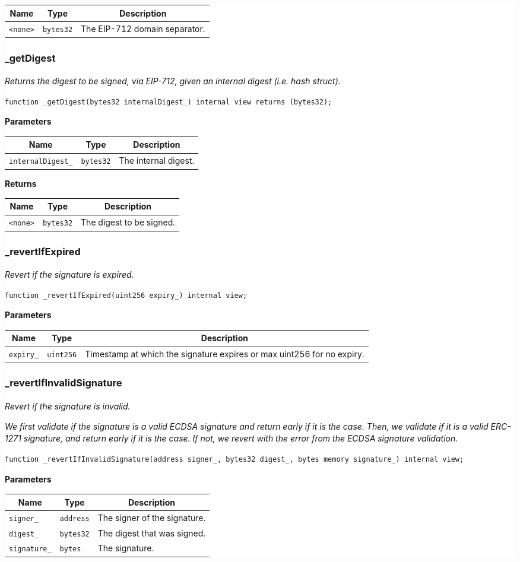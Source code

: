 |Name|Type|Description|
|----|----|-----------|
|`<none>`|`bytes32`|The EIP-712 domain separator.|


### _getDigest

*Returns the digest to be signed, via EIP-712, given an internal digest (i.e. hash struct).*


```solidity
function _getDigest(bytes32 internalDigest_) internal view returns (bytes32);
```
**Parameters**

|Name|Type|Description|
|----|----|-----------|
|`internalDigest_`|`bytes32`|The internal digest.|

**Returns**

|Name|Type|Description|
|----|----|-----------|
|`<none>`|`bytes32`|The digest to be signed.|


### _revertIfExpired

*Revert if the signature is expired.*


```solidity
function _revertIfExpired(uint256 expiry_) internal view;
```
**Parameters**

|Name|Type|Description|
|----|----|-----------|
|`expiry_`|`uint256`|Timestamp at which the signature expires or max uint256 for no expiry.|


### _revertIfInvalidSignature

*Revert if the signature is invalid.*

*We first validate if the signature is a valid ECDSA signature and return early if it is the case.
Then, we validate if it is a valid ERC-1271 signature, and return early if it is the case.
If not, we revert with the error from the ECDSA signature validation.*


```solidity
function _revertIfInvalidSignature(address signer_, bytes32 digest_, bytes memory signature_) internal view;
```
**Parameters**

|Name|Type|Description|
|----|----|-----------|
|`signer_`|`address`|   The signer of the signature.|
|`digest_`|`bytes32`|   The digest that was signed.|
|`signature_`|`bytes`|The signature.|
